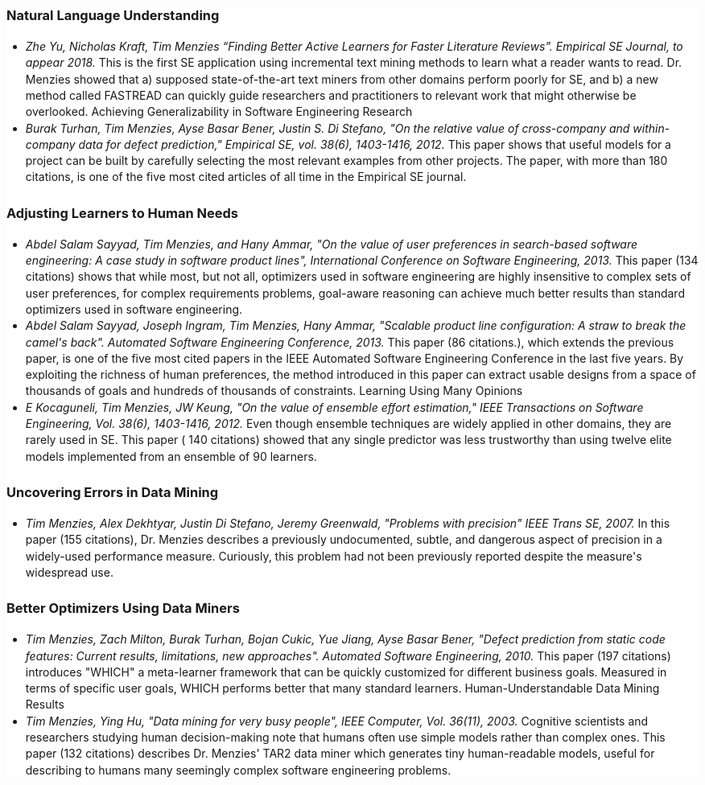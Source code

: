 ### Natural Language Understanding

- _Zhe Yu, Nicholas Kraft, Tim Menzies “Finding Better Active Learners for Faster Literature Reviews”. Empirical SE Journal, to appear 2018._
 This is the first SE application using incremental text mining methods to learn what a reader wants to read. Dr. Menzies showed that a) supposed state-of-the-art text miners from other domains perform poorly for SE, and b) a new method called FASTREAD can quickly guide researchers and practitioners to relevant work that might otherwise be overlooked.
Achieving Generalizability in Software Engineering Research
- _Burak Turhan, Tim Menzies, Ayse Basar Bener, Justin S. Di Stefano, "On the relative value of cross-company and within-company data for defect prediction," Empirical SE, vol. 38(6), 1403-1416, 2012._
This paper shows that useful models for a project can be built by carefully selecting the most relevant examples from other projects. The paper, with more than 180 citations, is one of the five most cited articles of all time in the Empirical SE journal.

### Adjusting Learners to Human Needs

- _Abdel Salam Sayyad, Tim Menzies, and Hany Ammar, "On the value of user preferences in search-based software engineering: A case study in software product lines", International Conference on Software Engineering, 2013._
This paper (134 citations) shows that while most, but not all, optimizers used in software engineering are highly insensitive to complex sets of user preferences, for complex requirements problems, goal-aware reasoning can achieve much better results than standard optimizers used in software engineering.
- _Abdel Salam Sayyad, Joseph Ingram, Tim Menzies, Hany Ammar, "Scalable product line configuration: A straw to break the camel's back". Automated Software Engineering Conference, 2013._
This paper (86 citations.), which extends the previous paper, is one of the five most cited papers in the IEEE Automated Software Engineering Conference in the last five years. By exploiting the richness of human preferences, the method introduced in this paper can extract usable designs from a space of thousands of goals and hundreds of thousands of constraints.
Learning Using Many Opinions
- _E Kocaguneli, Tim Menzies, JW Keung, "On the value of ensemble effort estimation," IEEE Transactions on Software Engineering, Vol. 38(6), 1403-1416, 2012._
Even though ensemble techniques are widely applied in other domains, they are rarely used in SE. This paper ( 140 citations) showed that any single predictor was less trustworthy than using twelve elite models implemented from an ensemble of 90 learners.

### Uncovering Errors in Data Mining

- _Tim Menzies, Alex Dekhtyar, Justin Di Stefano, Jeremy Greenwald, "Problems with precision" IEEE Trans SE, 2007._
In this paper (155 citations), Dr. Menzies describes a previously undocumented, subtle, and dangerous aspect of precision in a widely-used performance measure. Curiously, this problem had not been previously reported despite the measure's widespread use.

###  Better Optimizers Using Data Miners

- _Tim Menzies, Zach Milton, Burak Turhan, Bojan Cukic, Yue Jiang, Ayse Basar Bener, "Defect prediction from static code features: Current results, limitations, new approaches". Automated Software Engineering, 2010._
This paper (197 citations) introduces "WHICH" a meta-learner framework that can be quickly customized for different business goals. Measured in terms of specific user goals, WHICH performs better that many standard learners.
Human-Understandable Data Mining Results
- _Tim Menzies, Ying Hu, "Data mining for very busy people", IEEE Computer, Vol. 36(11), 2003._
Cognitive scientists and researchers studying human decision-making note that humans often use simple models rather than complex ones. This paper (132 citations) describes Dr. Menzies' TAR2 data miner which generates tiny human-readable models, useful for describing to humans many seemingly complex software engineering problems.
